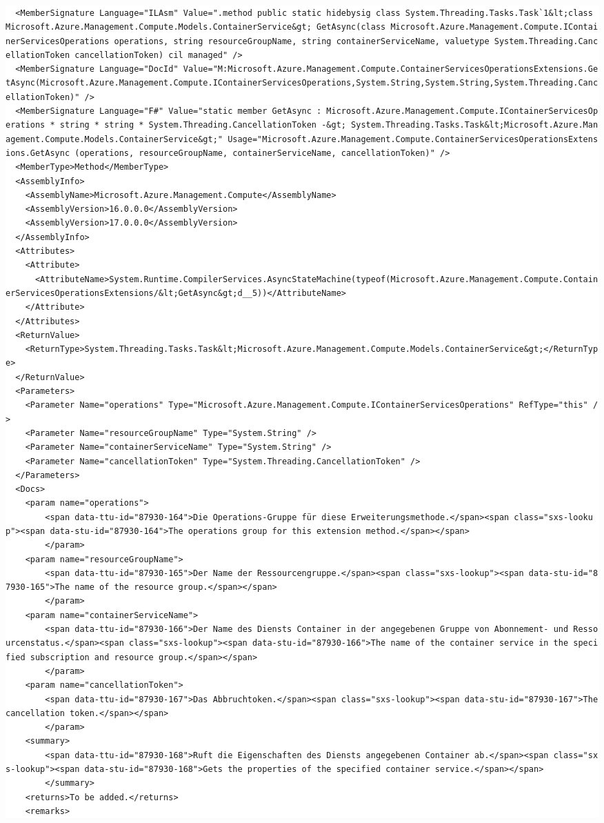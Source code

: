       <MemberSignature Language="ILAsm" Value=".method public static hidebysig class System.Threading.Tasks.Task`1&lt;class Microsoft.Azure.Management.Compute.Models.ContainerService&gt; GetAsync(class Microsoft.Azure.Management.Compute.IContainerServicesOperations operations, string resourceGroupName, string containerServiceName, valuetype System.Threading.CancellationToken cancellationToken) cil managed" />
      <MemberSignature Language="DocId" Value="M:Microsoft.Azure.Management.Compute.ContainerServicesOperationsExtensions.GetAsync(Microsoft.Azure.Management.Compute.IContainerServicesOperations,System.String,System.String,System.Threading.CancellationToken)" />
      <MemberSignature Language="F#" Value="static member GetAsync : Microsoft.Azure.Management.Compute.IContainerServicesOperations * string * string * System.Threading.CancellationToken -&gt; System.Threading.Tasks.Task&lt;Microsoft.Azure.Management.Compute.Models.ContainerService&gt;" Usage="Microsoft.Azure.Management.Compute.ContainerServicesOperationsExtensions.GetAsync (operations, resourceGroupName, containerServiceName, cancellationToken)" />
      <MemberType>Method</MemberType>
      <AssemblyInfo>
        <AssemblyName>Microsoft.Azure.Management.Compute</AssemblyName>
        <AssemblyVersion>16.0.0.0</AssemblyVersion>
        <AssemblyVersion>17.0.0.0</AssemblyVersion>
      </AssemblyInfo>
      <Attributes>
        <Attribute>
          <AttributeName>System.Runtime.CompilerServices.AsyncStateMachine(typeof(Microsoft.Azure.Management.Compute.ContainerServicesOperationsExtensions/&lt;GetAsync&gt;d__5))</AttributeName>
        </Attribute>
      </Attributes>
      <ReturnValue>
        <ReturnType>System.Threading.Tasks.Task&lt;Microsoft.Azure.Management.Compute.Models.ContainerService&gt;</ReturnType>
      </ReturnValue>
      <Parameters>
        <Parameter Name="operations" Type="Microsoft.Azure.Management.Compute.IContainerServicesOperations" RefType="this" />
        <Parameter Name="resourceGroupName" Type="System.String" />
        <Parameter Name="containerServiceName" Type="System.String" />
        <Parameter Name="cancellationToken" Type="System.Threading.CancellationToken" />
      </Parameters>
      <Docs>
        <param name="operations">
            <span data-ttu-id="87930-164">Die Operations-Gruppe für diese Erweiterungsmethode.</span><span class="sxs-lookup"><span data-stu-id="87930-164">The operations group for this extension method.</span></span>
            </param>
        <param name="resourceGroupName">
            <span data-ttu-id="87930-165">Der Name der Ressourcengruppe.</span><span class="sxs-lookup"><span data-stu-id="87930-165">The name of the resource group.</span></span>
            </param>
        <param name="containerServiceName">
            <span data-ttu-id="87930-166">Der Name des Diensts Container in der angegebenen Gruppe von Abonnement- und Ressourcenstatus.</span><span class="sxs-lookup"><span data-stu-id="87930-166">The name of the container service in the specified subscription and resource group.</span></span>
            </param>
        <param name="cancellationToken">
            <span data-ttu-id="87930-167">Das Abbruchtoken.</span><span class="sxs-lookup"><span data-stu-id="87930-167">The cancellation token.</span></span>
            </param>
        <summary>
            <span data-ttu-id="87930-168">Ruft die Eigenschaften des Diensts angegebenen Container ab.</span><span class="sxs-lookup"><span data-stu-id="87930-168">Gets the properties of the specified container service.</span></span>
            </summary>
        <returns>To be added.</returns>
        <remarks>